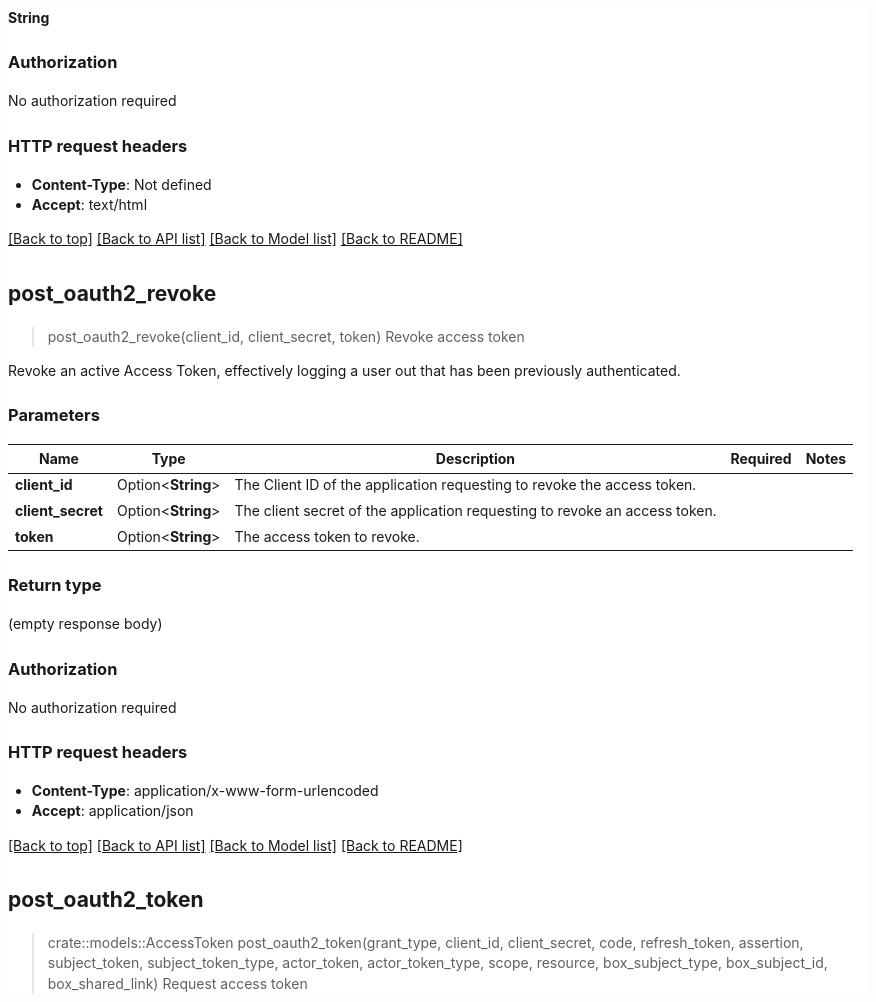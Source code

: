 **String**

### Authorization

No authorization required

### HTTP request headers

- **Content-Type**: Not defined
- **Accept**: text/html

[[Back to top]](#) [[Back to API list]](../README.md#documentation-for-api-endpoints) [[Back to Model list]](../README.md#documentation-for-models) [[Back to README]](../README.md)


## post_oauth2_revoke

> post_oauth2_revoke(client_id, client_secret, token)
Revoke access token

Revoke an active Access Token, effectively logging a user out that has been previously authenticated.

### Parameters


Name | Type | Description  | Required | Notes
------------- | ------------- | ------------- | ------------- | -------------
**client_id** | Option<**String**> | The Client ID of the application requesting to revoke the access token. |  |
**client_secret** | Option<**String**> | The client secret of the application requesting to revoke an access token. |  |
**token** | Option<**String**> | The access token to revoke. |  |

### Return type

 (empty response body)

### Authorization

No authorization required

### HTTP request headers

- **Content-Type**: application/x-www-form-urlencoded
- **Accept**: application/json

[[Back to top]](#) [[Back to API list]](../README.md#documentation-for-api-endpoints) [[Back to Model list]](../README.md#documentation-for-models) [[Back to README]](../README.md)


## post_oauth2_token

> crate::models::AccessToken post_oauth2_token(grant_type, client_id, client_secret, code, refresh_token, assertion, subject_token, subject_token_type, actor_token, actor_token_type, scope, resource, box_subject_type, box_subject_id, box_shared_link)
Request access token
